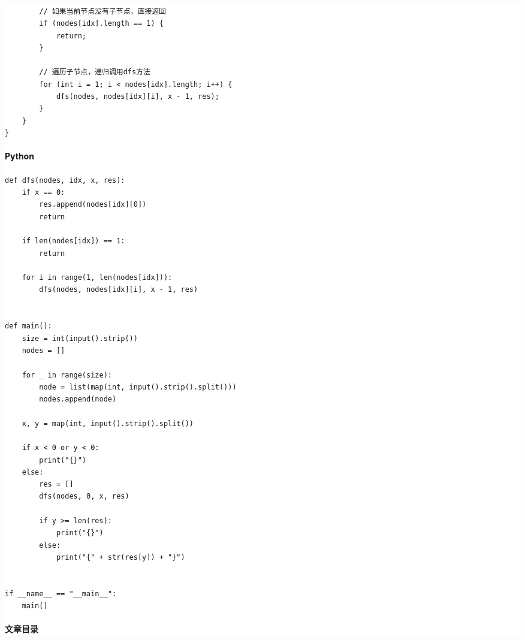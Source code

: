             // 如果当前节点没有子节点，直接返回
            if (nodes[idx].length == 1) {
                return;
            }
    
            // 遍历子节点，递归调用dfs方法
            for (int i = 1; i < nodes[idx].length; i++) {
                dfs(nodes, nodes[idx][i], x - 1, res);
            }
        }
    }
    
    
    
    

#### Python

    
    
    def dfs(nodes, idx, x, res):
        if x == 0:
            res.append(nodes[idx][0])
            return
    
        if len(nodes[idx]) == 1:
            return
    
        for i in range(1, len(nodes[idx])):
            dfs(nodes, nodes[idx][i], x - 1, res)
    
    
    def main():
        size = int(input().strip())
        nodes = []
    
        for _ in range(size):
            node = list(map(int, input().strip().split()))
            nodes.append(node)
    
        x, y = map(int, input().strip().split())
    
        if x < 0 or y < 0:
            print("{}")
        else:
            res = []
            dfs(nodes, 0, x, res)
    
            if y >= len(res):
                print("{}")
            else:
                print("{" + str(res[y]) + "}")
    
    
    if __name__ == "__main__":
        main()
    
    

#### 文章目录
